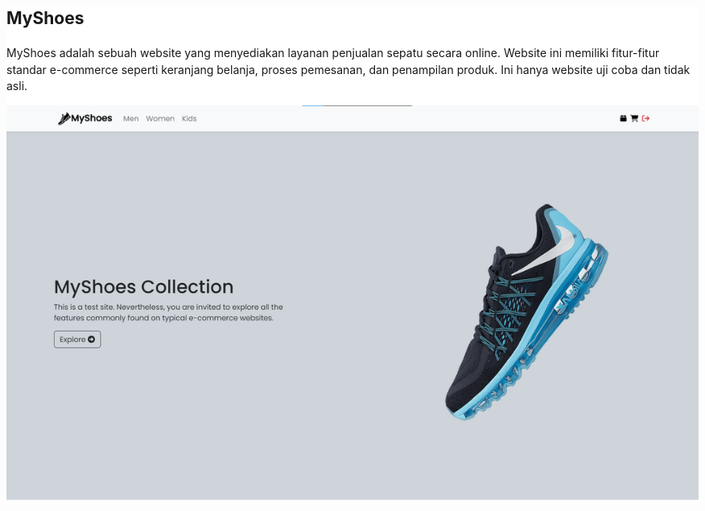 ## MyShoes

MyShoes adalah sebuah website yang menyediakan layanan penjualan sepatu secara online. Website ini memiliki fitur-fitur standar e-commerce seperti keranjang belanja, proses pemesanan, dan penampilan produk. Ini hanya website uji coba dan tidak asli.

<p align="center"><img src="ss.png" width="100%" alt="Screenshot MyShoes"></p>